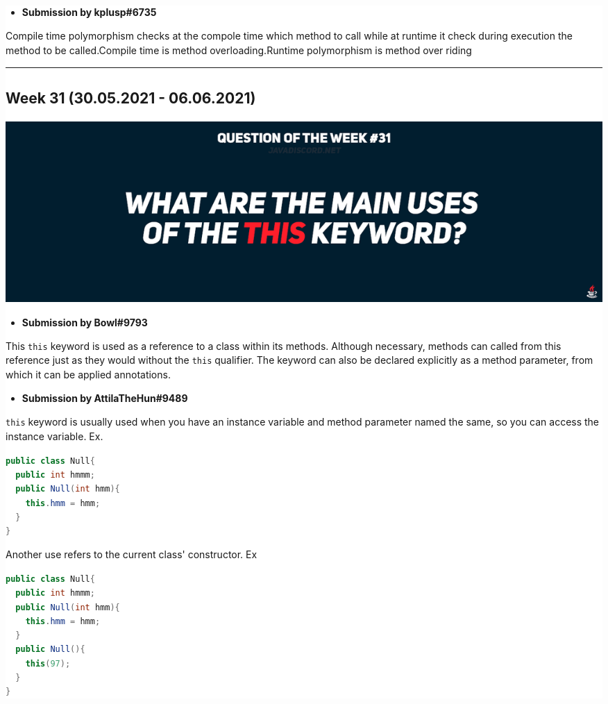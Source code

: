 - **Submission by kplusp#6735**

Compile time polymorphism checks at the compole time which method to call while at runtime it check during execution the method to be called.Compile time is method overloading.Runtime polymorphism is method over riding

---


## Week 31 (30.05.2021 - 06.06.2021)
![image](/img/qotw/QOTW31.png)

- **Submission by Bowl#9793**

This `this` keyword is used as a reference to a class within its methods. Although necessary, methods can called from this reference just as they would without the `this` qualifier.
The keyword can also be declared explicitly as a method parameter, from which it can be applied annotations.

- **Submission by AttilaTheHun#9489**

`this` keyword is usually used when you have an instance variable and method parameter named the same, so you can access the instance variable. Ex.
```java
public class Null{
  public int hmmm;
  public Null(int hmm){
    this.hmm = hmm;
  }
}
```

Another use refers to the current class' constructor. Ex
```java
public class Null{
  public int hmmm;
  public Null(int hmm){
    this.hmm = hmm;
  }
  public Null(){
    this(97);
  }
}
```

